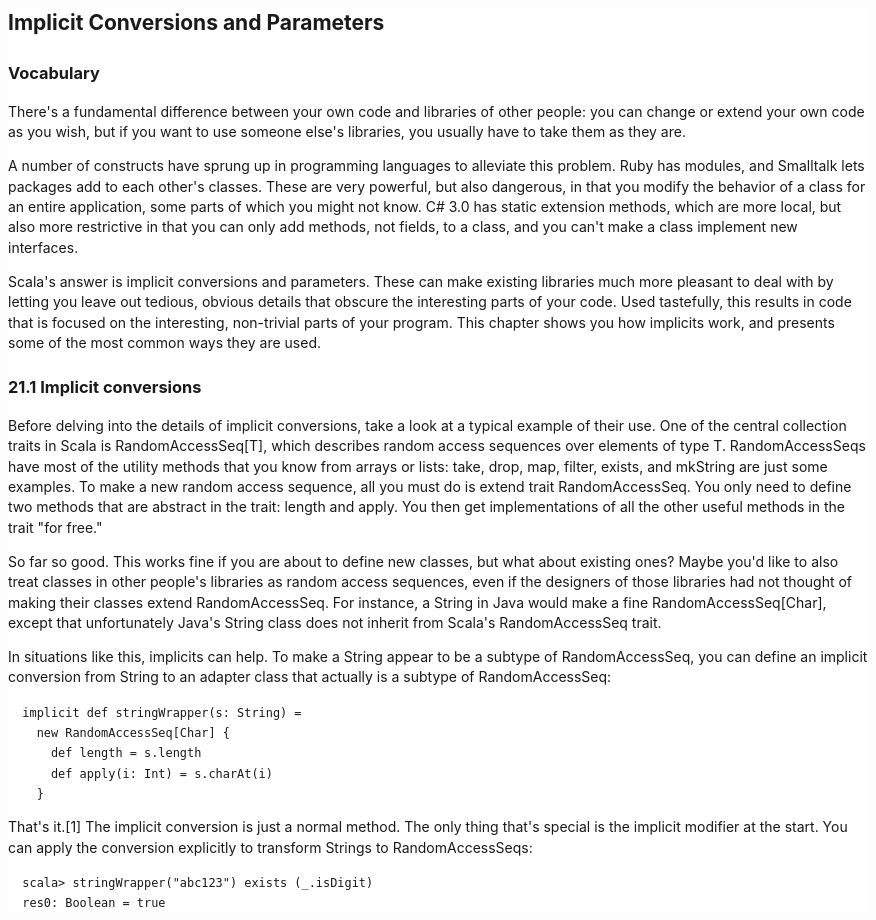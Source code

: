 ## Implicit Conversions and Parameters

### Vocabulary

There's a fundamental difference between your own code and libraries of other people: you can change or extend your own code as you wish, but if you want to use someone else's libraries, you usually have to take them as they are.

A number of constructs have sprung up in programming languages to alleviate this problem. Ruby has modules, and Smalltalk lets packages add to each other's classes. These are very powerful, but also dangerous, in that you modify the behavior of a class for an entire application, some parts of which you might not know. C# 3.0 has static extension methods, which are more local, but also more restrictive in that you can only add methods, not fields, to a class, and you can't make a class implement new interfaces.

Scala's answer is implicit conversions and parameters. These can make existing libraries much more pleasant to deal with by letting you leave out tedious, obvious details that obscure the interesting parts of your code. Used tastefully, this results in code that is focused on the interesting, non-trivial parts of your program. This chapter shows you how implicits work, and presents some of the most common ways they are used.

### 21.1 Implicit conversions

Before delving into the details of implicit conversions, take a look at a typical example of their use. One of the central collection traits in Scala is RandomAccessSeq[T], which describes random access sequences over elements of type T. RandomAccessSeqs have most of the utility methods that you know from arrays or lists: take, drop, map, filter, exists, and mkString are just some examples. To make a new random access sequence, all you must do is extend trait RandomAccessSeq. You only need to define two methods that are abstract in the trait: length and apply. You then get implementations of all the other useful methods in the trait "for free."

So far so good. This works fine if you are about to define new classes, but what about existing ones? Maybe you'd like to also treat classes in other people's libraries as random access sequences, even if the designers of those libraries had not thought of making their classes extend RandomAccessSeq. For instance, a String in Java would make a fine RandomAccessSeq[Char], except that unfortunately Java's String class does not inherit from Scala's RandomAccessSeq trait.

In situations like this, implicits can help. To make a String appear to be a subtype of RandomAccessSeq, you can define an implicit conversion from String to an adapter class that actually is a subtype of RandomAccessSeq:

```
  implicit def stringWrapper(s: String) = 
    new RandomAccessSeq[Char] {
      def length = s.length
      def apply(i: Int) = s.charAt(i)
    }
```

That's it.[1] The implicit conversion is just a normal method. The only thing that's special is the implicit modifier at the start. You can apply the conversion explicitly to transform Strings to RandomAccessSeqs:

```
  scala> stringWrapper("abc123") exists (_.isDigit)
  res0: Boolean = true
```

